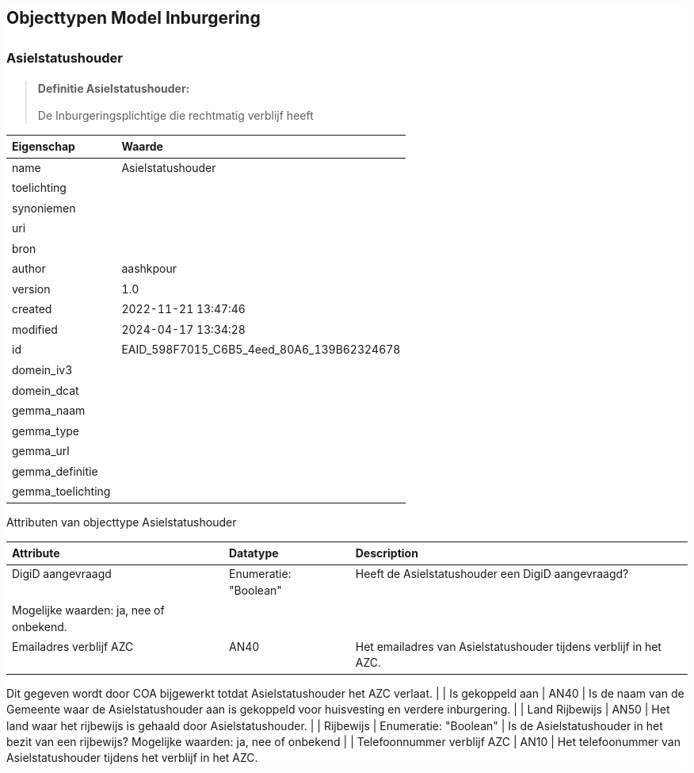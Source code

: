 
## Objecttypen Model Inburgering


### Asielstatushouder
> **Definitie Asielstatushouder:** 
>
> De Inburgeringsplichtige die rechtmatig verblijf heeft

| Eigenschap | Waarde |
| :--- | :------ |
| name | Asielstatushouder |
| toelichting |  |
| synoniemen |  |
| uri |  |
| bron |  |
| author | aashkpour |
| version | 1.0 |
| created | 2022-11-21 13:47:46 |
| modified | 2024-04-17 13:34:28 |
| id | EAID_598F7015_C6B5_4eed_80A6_139B62324678 |
| domein_iv3 |  |
| domein_dcat |  |
| gemma_naam |  |
| gemma_type |  |
| gemma_url |  |
| gemma_definitie |  |
| gemma_toelichting |  |


Attributen van objecttype Asielstatushouder

| Attribute | Datatype | Description |
| :--- | :--- | :--- |
| DigiD aangevraagd | Enumeratie: "Boolean" | Heeft de Asielstatushouder  een DigiD aangevraagd?
Mogelijke waarden: ja, nee of onbekend. |
| Emailadres verblijf AZC | AN40 | Het emailadres van Asielstatushouder  tijdens verblijf in het AZC.
 
Dit gegeven wordt door COA bijgewerkt totdat Asielstatushouder   het AZC verlaat. |
| Is gekoppeld aan | AN40 | Is de naam van de Gemeente waar de Asielstatushouder aan is gekoppeld voor huisvesting en verdere inburgering. |
| Land Rijbewijs | AN50 | Het land waar het rijbewijs is gehaald door Asielstatushouder. |
| Rijbewijs | Enumeratie: "Boolean" | Is de Asielstatushouder in het bezit van een rijbewijs?
Mogelijke waarden: ja, nee of onbekend |
| Telefoonnummer verblijf AZC | AN10 | Het telefoonummer van Asielstatushouder  tijdens het verblijf in het AZC.
